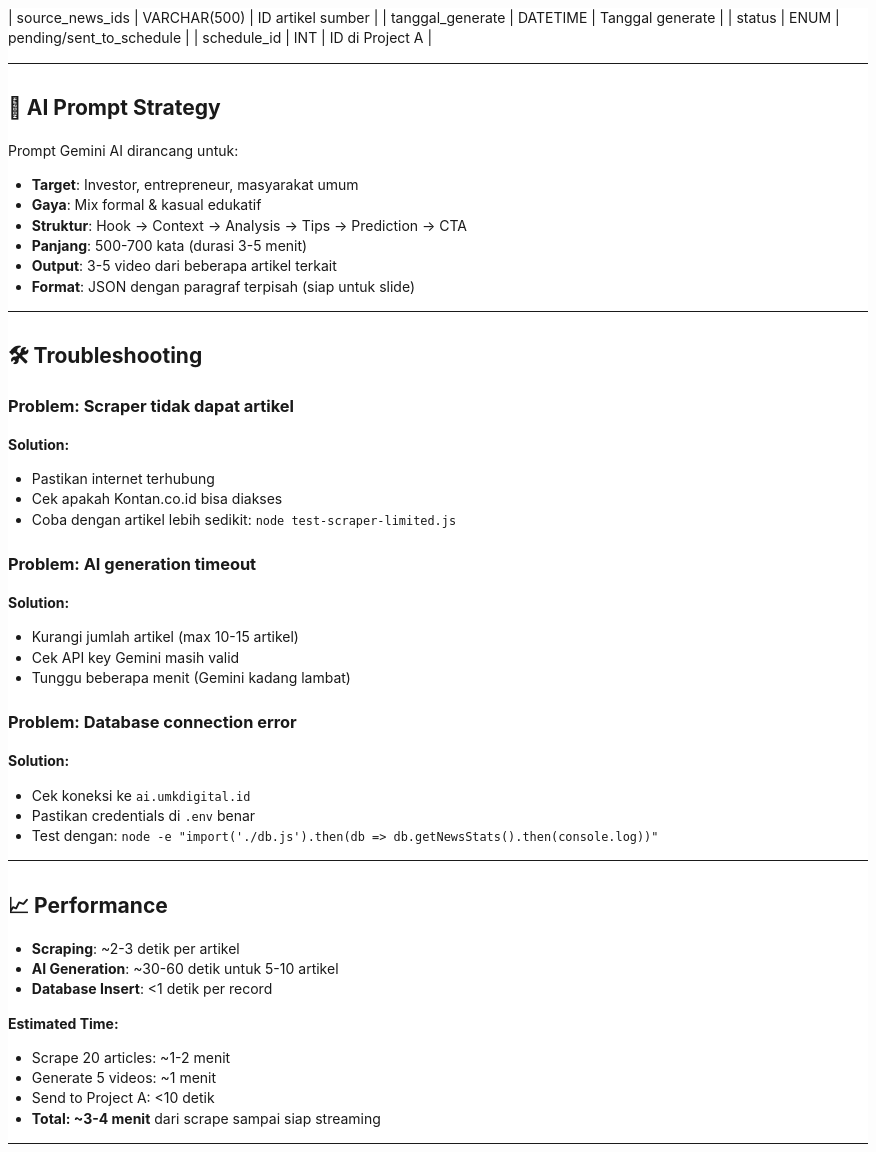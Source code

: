 | source_news_ids | VARCHAR(500) | ID artikel sumber |
| tanggal_generate | DATETIME | Tanggal generate |
| status | ENUM | pending/sent_to_schedule |
| schedule_id | INT | ID di Project A |

---

## 🤖 AI Prompt Strategy

Prompt Gemini AI dirancang untuk:
- **Target**: Investor, entrepreneur, masyarakat umum
- **Gaya**: Mix formal & kasual edukatif
- **Struktur**: Hook → Context → Analysis → Tips → Prediction → CTA
- **Panjang**: 500-700 kata (durasi 3-5 menit)
- **Output**: 3-5 video dari beberapa artikel terkait
- **Format**: JSON dengan paragraf terpisah (siap untuk slide)

---

## 🛠️ Troubleshooting

### Problem: Scraper tidak dapat artikel
**Solution:**
- Pastikan internet terhubung
- Cek apakah Kontan.co.id bisa diakses
- Coba dengan artikel lebih sedikit: `node test-scraper-limited.js`

### Problem: AI generation timeout
**Solution:**
- Kurangi jumlah artikel (max 10-15 artikel)
- Cek API key Gemini masih valid
- Tunggu beberapa menit (Gemini kadang lambat)

### Problem: Database connection error
**Solution:**
- Cek koneksi ke `ai.umkdigital.id`
- Pastikan credentials di `.env` benar
- Test dengan: `node -e "import('./db.js').then(db => db.getNewsStats().then(console.log))"`

---

## 📈 Performance

- **Scraping**: ~2-3 detik per artikel
- **AI Generation**: ~30-60 detik untuk 5-10 artikel
- **Database Insert**: <1 detik per record

**Estimated Time:**
- Scrape 20 articles: ~1-2 menit
- Generate 5 videos: ~1 menit
- Send to Project A: <10 detik
- **Total: ~3-4 menit** dari scrape sampai siap streaming

---